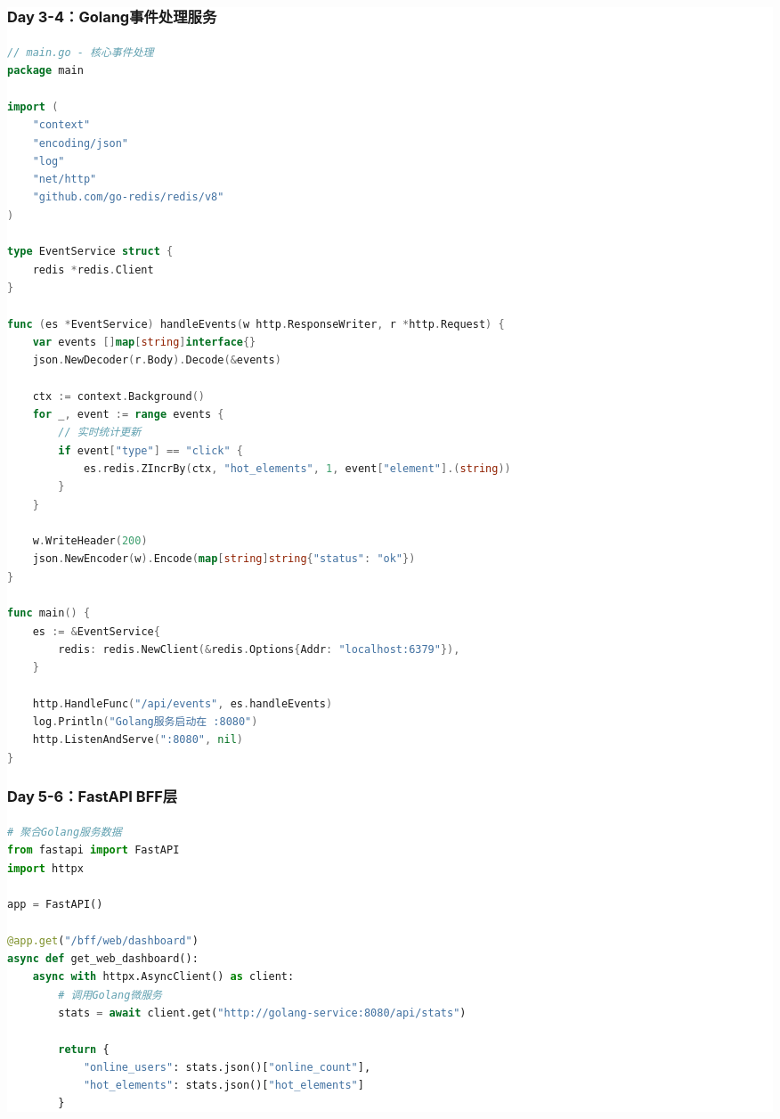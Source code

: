 ### Day 3-4：Golang事件处理服务

```go
// main.go - 核心事件处理
package main

import (
    "context"
    "encoding/json"
    "log"
    "net/http"
    "github.com/go-redis/redis/v8"
)

type EventService struct {
    redis *redis.Client
}

func (es *EventService) handleEvents(w http.ResponseWriter, r *http.Request) {
    var events []map[string]interface{}
    json.NewDecoder(r.Body).Decode(&events)
    
    ctx := context.Background()
    for _, event := range events {
        // 实时统计更新
        if event["type"] == "click" {
            es.redis.ZIncrBy(ctx, "hot_elements", 1, event["element"].(string))
        }
    }
    
    w.WriteHeader(200)
    json.NewEncoder(w).Encode(map[string]string{"status": "ok"})
}

func main() {
    es := &EventService{
        redis: redis.NewClient(&redis.Options{Addr: "localhost:6379"}),
    }
    
    http.HandleFunc("/api/events", es.handleEvents)
    log.Println("Golang服务启动在 :8080")
    http.ListenAndServe(":8080", nil)
}
```

### Day 5-6：FastAPI BFF层

```python
# 聚合Golang服务数据
from fastapi import FastAPI
import httpx

app = FastAPI()

@app.get("/bff/web/dashboard")
async def get_web_dashboard():
    async with httpx.AsyncClient() as client:
        # 调用Golang微服务
        stats = await client.get("http://golang-service:8080/api/stats")
        
        return {
            "online_users": stats.json()["online_count"],
            "hot_elements": stats.json()["hot_elements"]
        }
```